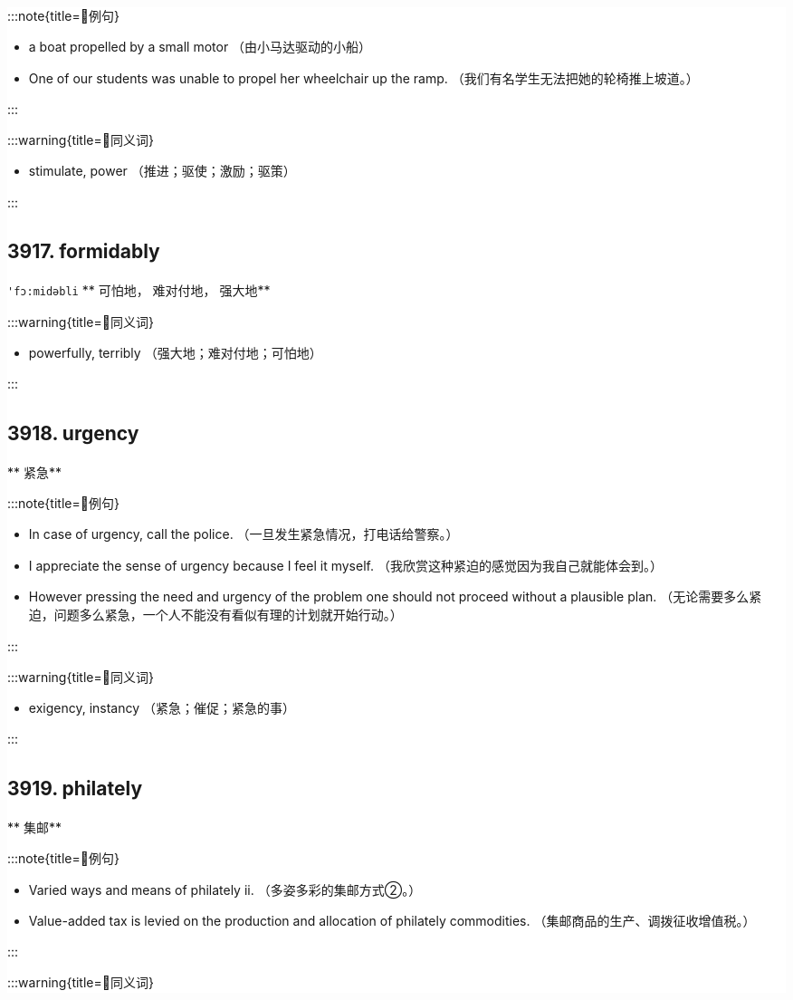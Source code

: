 :::note{title=🎤例句}

- a boat propelled by a small motor （由小马达驱动的小船）

- One of our students was unable to propel her wheelchair up the ramp. （我们有名学生无法把她的轮椅推上坡道。）

:::

:::warning{title=🤔同义词}

- stimulate, power （推进；驱使；激励；驱策）

:::


## 3917. formidably

`'fɔ:midəbli`  ** 可怕地， 难对付地， 强大地**

:::warning{title=🤔同义词}

- powerfully, terribly （强大地；难对付地；可怕地）

:::


## 3918. urgency

** 紧急**

:::note{title=🎤例句}

- In case of urgency, call the police. （一旦发生紧急情况，打电话给警察。）

- I appreciate the sense of urgency because I feel it myself. （我欣赏这种紧迫的感觉因为我自己就能体会到。）

- However pressing the need and urgency of the problem one should not proceed without a plausible plan. （无论需要多么紧迫，问题多么紧急，一个人不能没有看似有理的计划就开始行动。）

:::

:::warning{title=🤔同义词}

- exigency, instancy （紧急；催促；紧急的事）

:::


## 3919. philately

** 集邮**

:::note{title=🎤例句}

- Varied ways and means of philately ii. （多姿多彩的集邮方式②。）

- Value-added tax is levied on the production and allocation of philately commodities. （集邮商品的生产、调拨征收增值税。）

:::

:::warning{title=🤔同义词}
